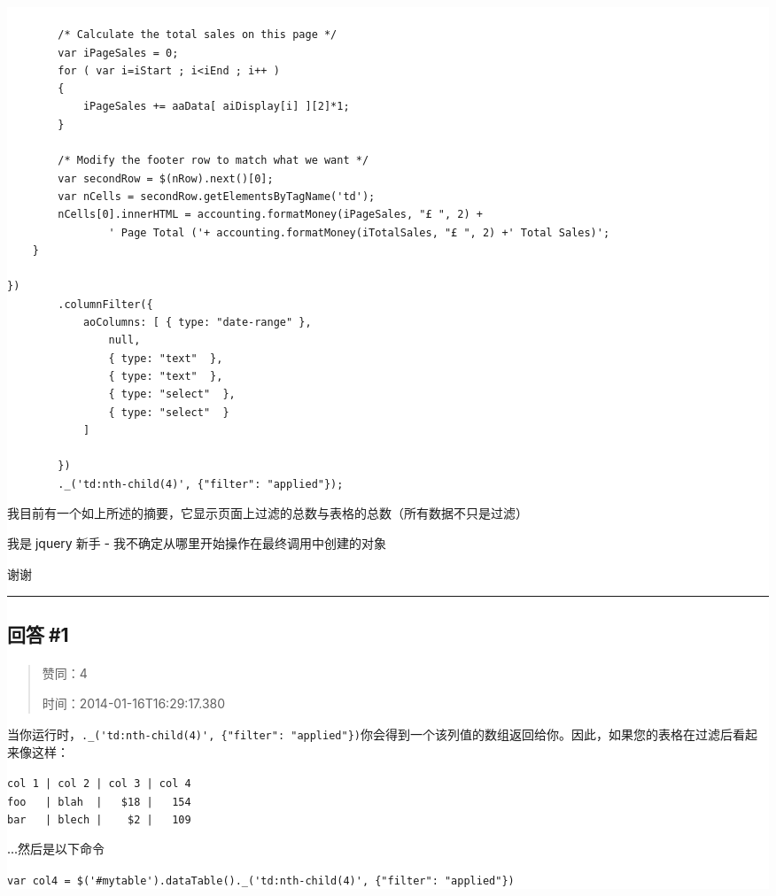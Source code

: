 ```

        /* Calculate the total sales on this page */
        var iPageSales = 0;
        for ( var i=iStart ; i<iEnd ; i++ )
        {
            iPageSales += aaData[ aiDisplay[i] ][2]*1;
        }

        /* Modify the footer row to match what we want */
        var secondRow = $(nRow).next()[0];
        var nCells = secondRow.getElementsByTagName('td');
        nCells[0].innerHTML = accounting.formatMoney(iPageSales, "£ ", 2) +
                ' Page Total ('+ accounting.formatMoney(iTotalSales, "£ ", 2) +' Total Sales)';
    }

})
        .columnFilter({
            aoColumns: [ { type: "date-range" },
                null,
                { type: "text"  },
                { type: "text"  },
                { type: "select"  },
                { type: "select"  }
            ]

        })
        ._('td:nth-child(4)', {"filter": "applied"}); 
```

我目前有一个如上所述的摘要，它显示页面上过滤的总数与表格的总数（所有数据不只是过滤）

我是 jquery 新手 - 我不确定从哪里开始操作在最终调用中创建的对象

谢谢

* * *

## 回答 #1

> 赞同：4
> 
> 时间：2014-01-16T16:29:17.380

当你运行时，`._('td:nth-child(4)', {"filter": "applied"})`你会得到一个该列值的数组返回给你。因此，如果您的表格在过滤后看起来像这样：

```
col 1 | col 2 | col 3 | col 4
foo   | blah  |   $18 |   154
bar   | blech |    $2 |   109 
```

...然后是以下命令

```
var col4 = $('#mytable').dataTable()._('td:nth-child(4)', {"filter": "applied"}) 
```
